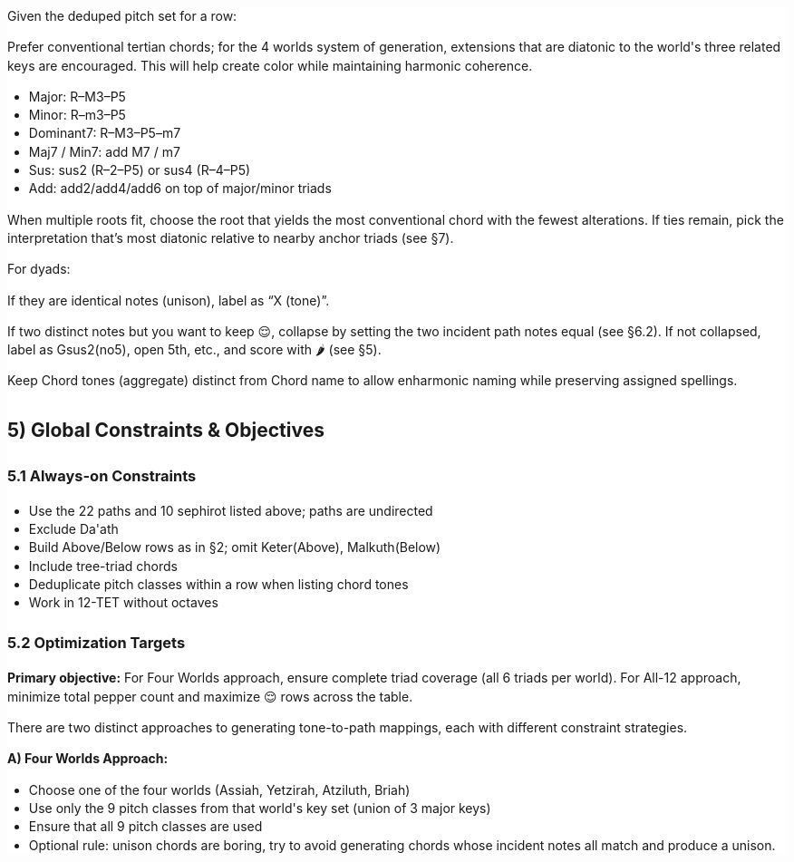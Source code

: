 Given the deduped pitch set for a row:

Prefer conventional tertian chords; for the 4 worlds system of generation, extensions
that are diatonic to the world's three related keys are encouraged. This will help create
color while maintaining harmonic coherence.

* Major: R–M3–P5
* Minor: R–m3–P5
* Dominant7: R–M3–P5–m7
* Maj7 / Min7: add M7 / m7
* Sus: sus2 (R–2–P5) or sus4 (R–4–P5)
* Add: add2/add4/add6 on top of major/minor triads

When multiple roots fit, choose the root that yields the most conventional chord with the fewest alterations. If ties remain, pick the interpretation that’s most diatonic relative to nearby anchor triads (see §7).

For dyads:

If they are identical notes (unison), label as “X (tone)”.

If two distinct notes but you want to keep 😌, collapse by setting the two incident path notes equal (see §6.2). If not collapsed, label as Gsus2(no5), open 5th, etc., and score with 🌶️ (see §5).

Keep Chord tones (aggregate) distinct from Chord name to allow enharmonic naming while preserving assigned spellings.

## 5) Global Constraints & Objectives

### 5.1 Always-on Constraints

- Use the 22 paths and 10 sephirot listed above; paths are undirected
- Exclude Da'ath
- Build Above/Below rows as in §2; omit Keter(Above), Malkuth(Below)
- Include tree-triad chords
- Deduplicate pitch classes within a row when listing chord tones
- Work in 12-TET without octaves

### 5.2 Optimization Targets

**Primary objective:** For Four Worlds approach, ensure complete triad coverage (all 6 triads per world). For All-12 approach, minimize total pepper count and maximize 😌 rows across the table.

There are two distinct approaches to generating tone-to-path mappings, each with different constraint
strategies.

**A) Four Worlds Approach:**
- Choose one of the four worlds (Assiah, Yetzirah, Atziluth, Briah)
- Use only the 9 pitch classes from that world's key set (union of 3 major keys)
- Ensure that all 9 pitch classes are used
- Optional rule: unison chords are boring, try to avoid generating chords whose incident notes all match
and produce a unison.
